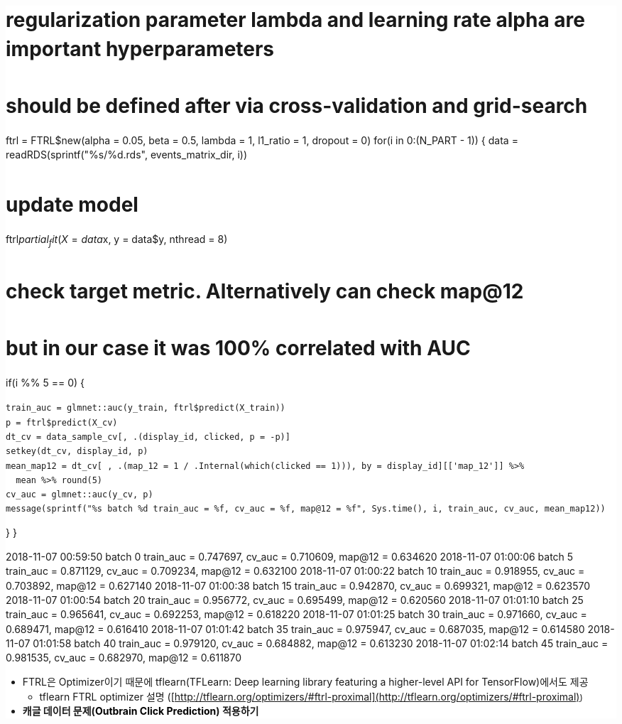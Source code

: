 # regularization parameter lambda and learning rate alpha are important hyperparameters
# should be defined after via cross-validation and grid-search
ftrl = FTRL$new(alpha = 0.05, beta = 0.5, lambda = 1, l1_ratio = 1, dropout = 0)
for(i in 0:(N_PART - 1)) {
  data = readRDS(sprintf("%s/%d.rds", events_matrix_dir, i))
  # update model
  ftrl$partial_fit(X = data$x, y = data$y, nthread = 8)
  # check target metric. Alternatively can check map@12
  # but in our case it was 100% correlated with AUC
  if(i %% 5 == 0) {

    train_auc = glmnet::auc(y_train, ftrl$predict(X_train))
    p = ftrl$predict(X_cv)
    dt_cv = data_sample_cv[, .(display_id, clicked, p = -p)]
    setkey(dt_cv, display_id, p)
    mean_map12 = dt_cv[ , .(map_12 = 1 / .Internal(which(clicked == 1))), by = display_id][['map_12']] %>% 
      mean %>% round(5)
    cv_auc = glmnet::auc(y_cv, p)
    message(sprintf("%s batch %d train_auc = %f, cv_auc = %f, map@12 = %f", Sys.time(), i, train_auc, cv_auc, mean_map12))
  }
}

2018-11-07 00:59:50 batch 0 train_auc = 0.747697, cv_auc = 0.710609, map@12 = 0.634620
2018-11-07 01:00:06 batch 5 train_auc = 0.871129, cv_auc = 0.709234, map@12 = 0.632100
2018-11-07 01:00:22 batch 10 train_auc = 0.918955, cv_auc = 0.703892, map@12 = 0.627140
2018-11-07 01:00:38 batch 15 train_auc = 0.942870, cv_auc = 0.699321, map@12 = 0.623570
2018-11-07 01:00:54 batch 20 train_auc = 0.956772, cv_auc = 0.695499, map@12 = 0.620560
2018-11-07 01:01:10 batch 25 train_auc = 0.965641, cv_auc = 0.692253, map@12 = 0.618220
2018-11-07 01:01:25 batch 30 train_auc = 0.971660, cv_auc = 0.689471, map@12 = 0.616410
2018-11-07 01:01:42 batch 35 train_auc = 0.975947, cv_auc = 0.687035, map@12 = 0.614580
2018-11-07 01:01:58 batch 40 train_auc = 0.979120, cv_auc = 0.684882, map@12 = 0.613230
2018-11-07 01:02:14 batch 45 train_auc = 0.981535, cv_auc = 0.682970, map@12 = 0.611870</pre>

</td>
</tr>
</tbody>
</table>

*   FTRL은 Optimizer이기 때문에 tflearn(TFLearn: Deep learning library featuring a higher-level API for TensorFlow)에서도 제공 
    *   tflearn FTRL optimizer 설명 ([http://tflearn.org/optimizers/#ftrl-proximal](http://tflearn.org/optimizers/#ftrl-proximal)<span style="font-size: 0.85em;">)</span><span style="font-size: 11.56px;">  
    </span>
*   **캐글 데이터 문제(<span style="color: rgb(0,0,0);">Outbrain Click Prediction</span>) 적용하기**  
